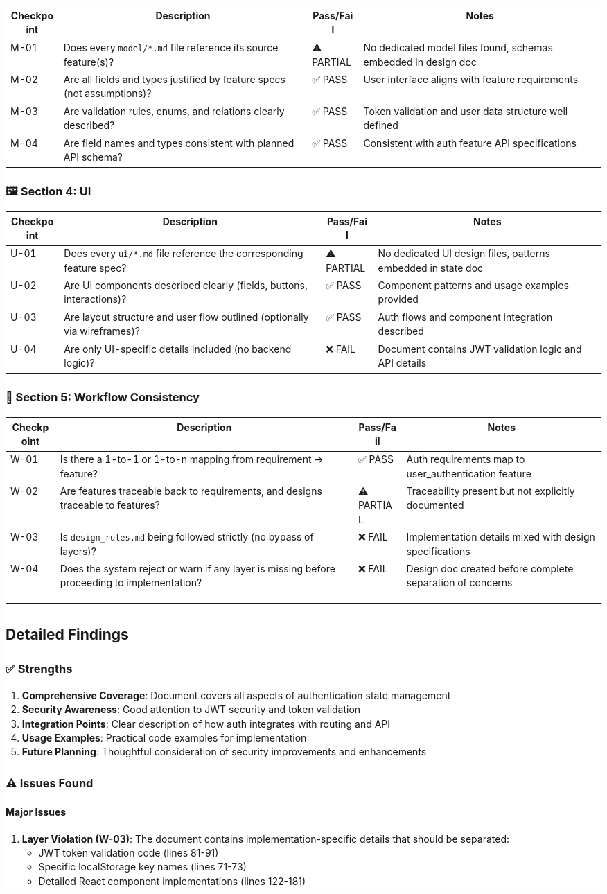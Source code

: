 | Checkpoint | Description                                                            | Pass/Fail | Notes |
| ---------- | ---------------------------------------------------------------------- | --------- | ----- |
| M-01       | Does every `model/*.md` file reference its source feature(s)?          | ⚠️ PARTIAL | No dedicated model files found, schemas embedded in design doc |
| M-02       | Are all fields and types justified by feature specs (not assumptions)? | ✅ PASS    | User interface aligns with feature requirements |
| M-03       | Are validation rules, enums, and relations clearly described?          | ✅ PASS    | Token validation and user data structure well defined |
| M-04       | Are field names and types consistent with planned API schema?          | ✅ PASS    | Consistent with auth feature API specifications |

### 🖼️ Section 4: UI

| Checkpoint | Description                                                              | Pass/Fail | Notes |
| ---------- | ------------------------------------------------------------------------ | --------- | ----- |
| U-01       | Does every `ui/*.md` file reference the corresponding feature spec?      | ⚠️ PARTIAL | No dedicated UI design files, patterns embedded in state doc |
| U-02       | Are UI components described clearly (fields, buttons, interactions)?     | ✅ PASS    | Component patterns and usage examples provided |
| U-03       | Are layout structure and user flow outlined (optionally via wireframes)? | ✅ PASS    | Auth flows and component integration described |
| U-04       | Are only UI-specific details included (no backend logic)?                | ❌ FAIL    | Document contains JWT validation logic and API details |

### 📏 Section 5: Workflow Consistency

| Checkpoint | Description                                                                                 | Pass/Fail | Notes |
| ---------- | ------------------------------------------------------------------------------------------- | --------- | ----- |
| W-01       | Is there a 1-to-1 or 1-to-n mapping from requirement → feature?                             | ✅ PASS    | Auth requirements map to user_authentication feature |
| W-02       | Are features traceable back to requirements, and designs traceable to features?             | ⚠️ PARTIAL | Traceability present but not explicitly documented |
| W-03       | Is `design_rules.md` being followed strictly (no bypass of layers)?                         | ❌ FAIL    | Implementation details mixed with design specifications |
| W-04       | Does the system reject or warn if any layer is missing before proceeding to implementation? | ❌ FAIL    | Design doc created before complete separation of concerns |

---

## Detailed Findings

### ✅ Strengths

1. **Comprehensive Coverage**: Document covers all aspects of authentication state management
2. **Security Awareness**: Good attention to JWT security and token validation
3. **Integration Points**: Clear description of how auth integrates with routing and API
4. **Usage Examples**: Practical code examples for implementation
5. **Future Planning**: Thoughtful consideration of security improvements and enhancements

### ⚠️ Issues Found

#### Major Issues

1. **Layer Violation (W-03)**: The document contains implementation-specific details that should be separated:
   - JWT token validation code (lines 81-91)
   - Specific localStorage key names (lines 71-73)
   - Detailed React component implementations (lines 122-181)
